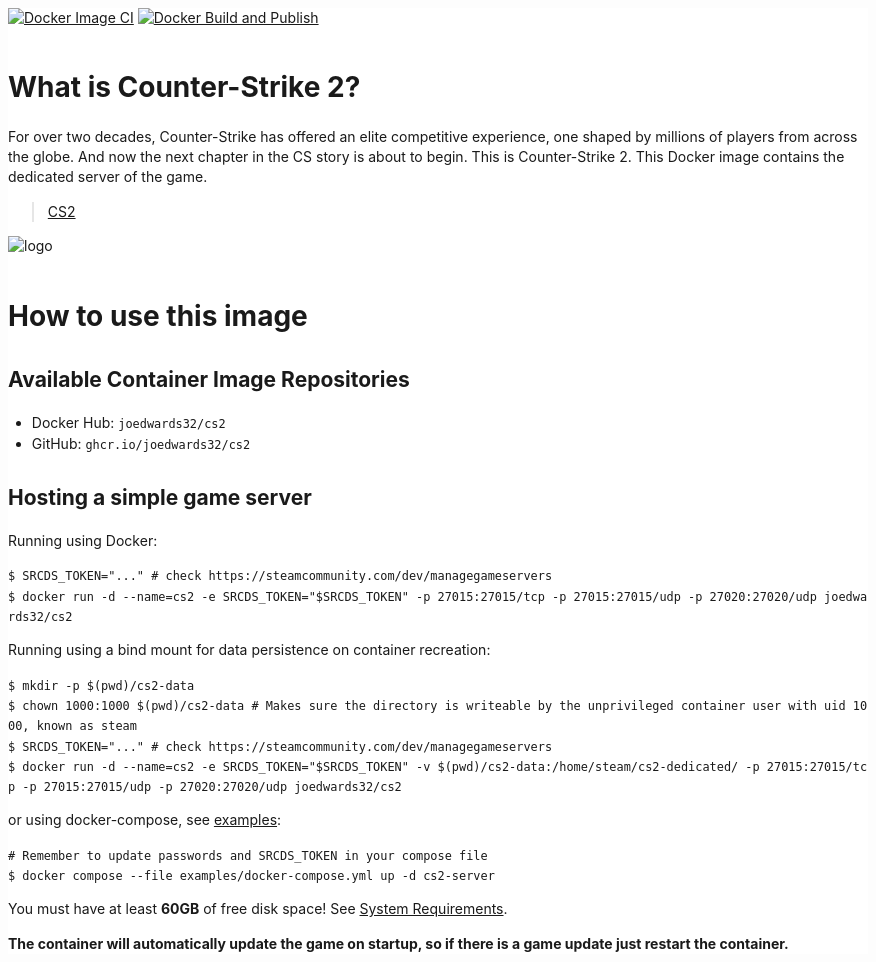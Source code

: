 [![Docker Image CI](https://github.com/joedwards32/CS2/actions/workflows/docker-image.yml/badge.svg?branch=main)](https://github.com/joedwards32/CS2/actions/workflows/docker-image.yml) [![Docker Build and Publish](https://github.com/joedwards32/CS2/actions/workflows/docker-publish.yml/badge.svg)](https://github.com/joedwards32/CS2/actions/workflows/docker-publish.yml)

# What is Counter-Strike 2?
For over two decades, Counter-Strike has offered an elite competitive experience, one shaped by millions of players from across the globe. And now the next chapter in the CS story is about to begin. This is Counter-Strike 2. 
This Docker image contains the dedicated server of the game.

>  [CS2](https://store.steampowered.com/app/730/CounterStrike_2/)

<img src="https://cdn.cloudflare.steamstatic.com/steam/apps/730/header.jpg?t=1696011820" alt="logo" width="300"/></img>

# How to use this image

## Available Container Image Repositories

* Docker Hub: `joedwards32/cs2`
* GitHub: `ghcr.io/joedwards32/cs2`

## Hosting a simple game server

Running using Docker:
```console
$ SRCDS_TOKEN="..." # check https://steamcommunity.com/dev/managegameservers
$ docker run -d --name=cs2 -e SRCDS_TOKEN="$SRCDS_TOKEN" -p 27015:27015/tcp -p 27015:27015/udp -p 27020:27020/udp joedwards32/cs2
```

Running using a bind mount for data persistence on container recreation:
```console
$ mkdir -p $(pwd)/cs2-data
$ chown 1000:1000 $(pwd)/cs2-data # Makes sure the directory is writeable by the unprivileged container user with uid 1000, known as steam
$ SRCDS_TOKEN="..." # check https://steamcommunity.com/dev/managegameservers
$ docker run -d --name=cs2 -e SRCDS_TOKEN="$SRCDS_TOKEN" -v $(pwd)/cs2-data:/home/steam/cs2-dedicated/ -p 27015:27015/tcp -p 27015:27015/udp -p 27020:27020/udp joedwards32/cs2
```

or using docker-compose, see [examples](https://github.com/joedwards32/CS2/blob/main/examples/docker-compose.yml):
```console
# Remember to update passwords and SRCDS_TOKEN in your compose file
$ docker compose --file examples/docker-compose.yml up -d cs2-server
```

You must have at least **60GB** of free disk space! See [System Requirements](./#system-requirements).

**The container will automatically update the game on startup, so if there is a game update just restart the container.**
